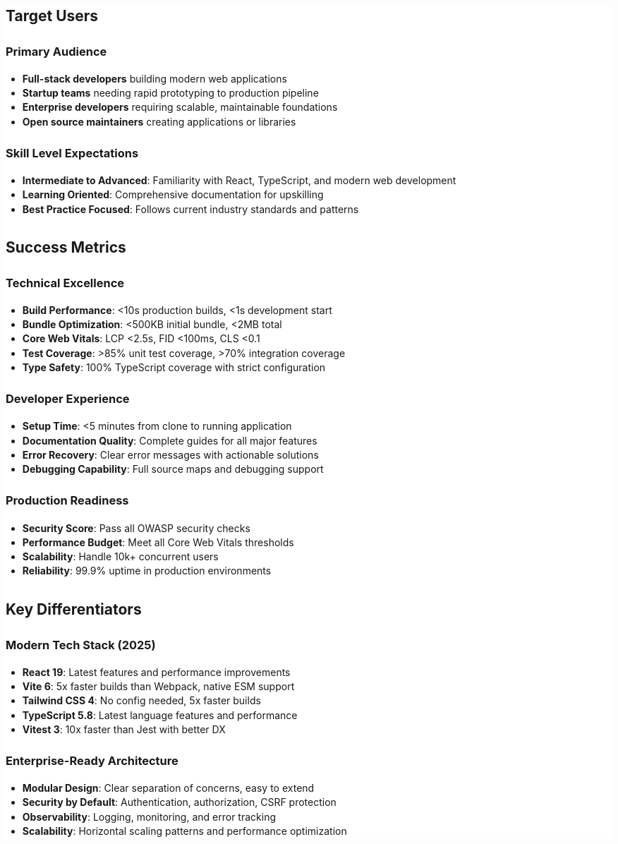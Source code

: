 ## Target Users

### Primary Audience
- **Full-stack developers** building modern web applications
- **Startup teams** needing rapid prototyping to production pipeline
- **Enterprise developers** requiring scalable, maintainable foundations
- **Open source maintainers** creating applications or libraries

### Skill Level Expectations
- **Intermediate to Advanced**: Familiarity with React, TypeScript, and modern web development
- **Learning Oriented**: Comprehensive documentation for upskilling
- **Best Practice Focused**: Follows current industry standards and patterns

## Success Metrics

### Technical Excellence
- **Build Performance**: <10s production builds, <1s development start
- **Bundle Optimization**: <500KB initial bundle, <2MB total
- **Core Web Vitals**: LCP <2.5s, FID <100ms, CLS <0.1
- **Test Coverage**: >85% unit test coverage, >70% integration coverage
- **Type Safety**: 100% TypeScript coverage with strict configuration

### Developer Experience
- **Setup Time**: <5 minutes from clone to running application
- **Documentation Quality**: Complete guides for all major features
- **Error Recovery**: Clear error messages with actionable solutions
- **Debugging Capability**: Full source maps and debugging support

### Production Readiness
- **Security Score**: Pass all OWASP security checks
- **Performance Budget**: Meet all Core Web Vitals thresholds
- **Scalability**: Handle 10k+ concurrent users
- **Reliability**: 99.9% uptime in production environments

## Key Differentiators

### Modern Tech Stack (2025)
- **React 19**: Latest features and performance improvements
- **Vite 6**: 5x faster builds than Webpack, native ESM support
- **Tailwind CSS 4**: No config needed, 5x faster builds
- **TypeScript 5.8**: Latest language features and performance
- **Vitest 3**: 10x faster than Jest with better DX

### Enterprise-Ready Architecture
- **Modular Design**: Clear separation of concerns, easy to extend
- **Security by Default**: Authentication, authorization, CSRF protection
- **Observability**: Logging, monitoring, and error tracking
- **Scalability**: Horizontal scaling patterns and performance optimization
